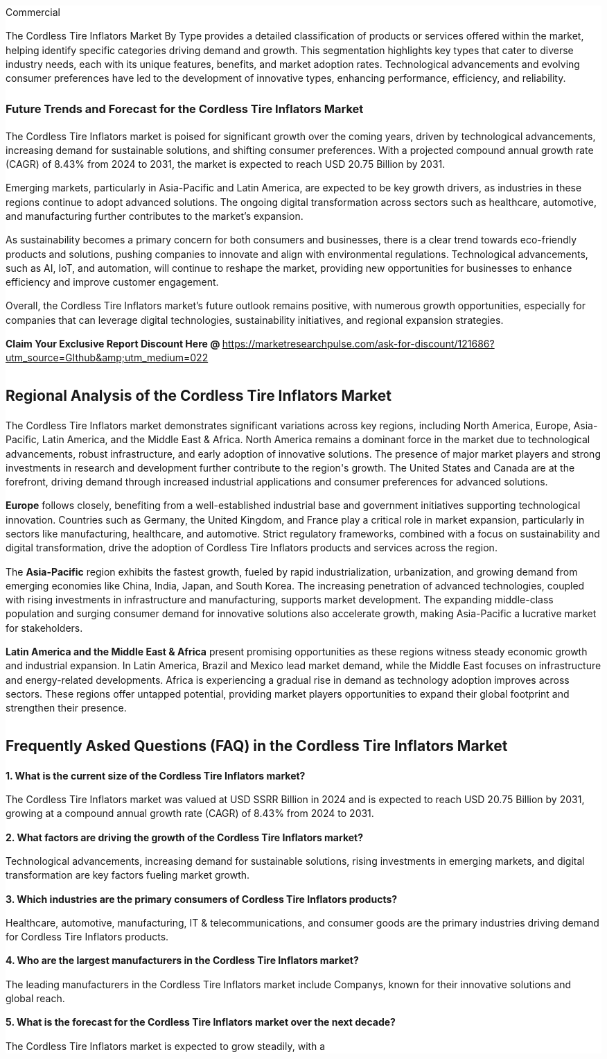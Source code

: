 Commercial</li></ul><p>The Cordless Tire Inflators Market By Type provides a detailed classification of products or services offered within the market, helping identify specific categories driving demand and growth. This segmentation highlights key types that cater to diverse industry needs, each with its unique features, benefits, and market adoption rates. Technological advancements and evolving consumer preferences have led to the development of innovative types, enhancing performance, efficiency, and reliability.</p><h3>Future Trends and Forecast for the Cordless Tire Inflators Market</h3><p>The Cordless Tire Inflators market is poised for significant growth over the coming years, driven by technological advancements, increasing demand for sustainable solutions, and shifting consumer preferences. With a projected compound annual growth rate (CAGR) of 8.43% from 2024 to 2031, the market is expected to reach USD 20.75 Billion by 2031.</p><p>Emerging markets, particularly in Asia-Pacific and Latin America, are expected to be key growth drivers, as industries in these regions continue to adopt advanced solutions. The ongoing digital transformation across sectors such as healthcare, automotive, and manufacturing further contributes to the market&rsquo;s expansion.</p><p>As sustainability becomes a primary concern for both consumers and businesses, there is a clear trend towards eco-friendly products and solutions, pushing companies to innovate and align with environmental regulations. Technological advancements, such as AI, IoT, and automation, will continue to reshape the market, providing new opportunities for businesses to enhance efficiency and improve customer engagement.</p><p>Overall, the Cordless Tire Inflators market&rsquo;s future outlook remains positive, with numerous growth opportunities, especially for companies that can leverage digital technologies, sustainability initiatives, and regional expansion strategies.</p><p><strong>Claim Your Exclusive Report Discount Here @ </strong><a href="https://marketresearchpulse.com/ask-for-discount/121686?utm_source=GIthub&amp;utm_medium=022">https://marketresearchpulse.com/ask-for-discount/121686?utm_source=GIthub&amp;utm_medium=022</a></p><h2><strong>Regional Analysis of the Cordless Tire Inflators Market</strong></h2><p>The Cordless Tire Inflators market demonstrates significant variations across key regions, including North America, Europe, Asia-Pacific, Latin America, and the Middle East &amp; Africa. North America remains a dominant force in the market due to technological advancements, robust infrastructure, and early adoption of innovative solutions. The presence of major market players and strong investments in research and development further contribute to the region's growth. The United States and Canada are at the forefront, driving demand through increased industrial applications and consumer preferences for advanced solutions.</p><p><strong>Europe</strong> follows closely, benefiting from a well-established industrial base and government initiatives supporting technological innovation. Countries such as Germany, the United Kingdom, and France play a critical role in market expansion, particularly in sectors like manufacturing, healthcare, and automotive. Strict regulatory frameworks, combined with a focus on sustainability and digital transformation, drive the adoption of Cordless Tire Inflators products and services across the region.</p><p>The <strong>Asia-Pacific</strong> region exhibits the fastest growth, fueled by rapid industrialization, urbanization, and growing demand from emerging economies like China, India, Japan, and South Korea. The increasing penetration of advanced technologies, coupled with rising investments in infrastructure and manufacturing, supports market development. The expanding middle-class population and surging consumer demand for innovative solutions also accelerate growth, making Asia-Pacific a lucrative market for stakeholders.</p><p><strong>Latin America and the Middle East &amp; Africa</strong> present promising opportunities as these regions witness steady economic growth and industrial expansion. In Latin America, Brazil and Mexico lead market demand, while the Middle East focuses on infrastructure and energy-related developments. Africa is experiencing a gradual rise in demand as technology adoption improves across sectors. These regions offer untapped potential, providing market players opportunities to expand their global footprint and strengthen their presence.</p><h2><strong>Frequently Asked Questions (FAQ) in the Cordless Tire Inflators Market</strong></h2><p><strong>1. What is the current size of the Cordless Tire Inflators market?</strong></p><p>The Cordless Tire Inflators market was valued at USD SSRR Billion in 2024 and is expected to reach USD 20.75 Billion by 2031, growing at a compound annual growth rate (CAGR) of 8.43% from 2024 to 2031.</p><p><strong>2. What factors are driving the growth of the Cordless Tire Inflators market?</strong></p><p>Technological advancements, increasing demand for sustainable solutions, rising investments in emerging markets, and digital transformation are key factors fueling market growth.</p><p><strong>3. Which industries are the primary consumers of Cordless Tire Inflators products?</strong></p><p>Healthcare, automotive, manufacturing, IT &amp; telecommunications, and consumer goods are the primary industries driving demand for Cordless Tire Inflators products.</p><p><strong>4. Who are the largest manufacturers in the Cordless Tire Inflators market?</strong></p><p>The leading manufacturers in the Cordless Tire Inflators market include Companys, known for their innovative solutions and global reach.</p><p><strong>5. What is the forecast for the Cordless Tire Inflators market over the next decade?</strong></p><p>The Cordless Tire Inflators market is expected to grow steadily, with a